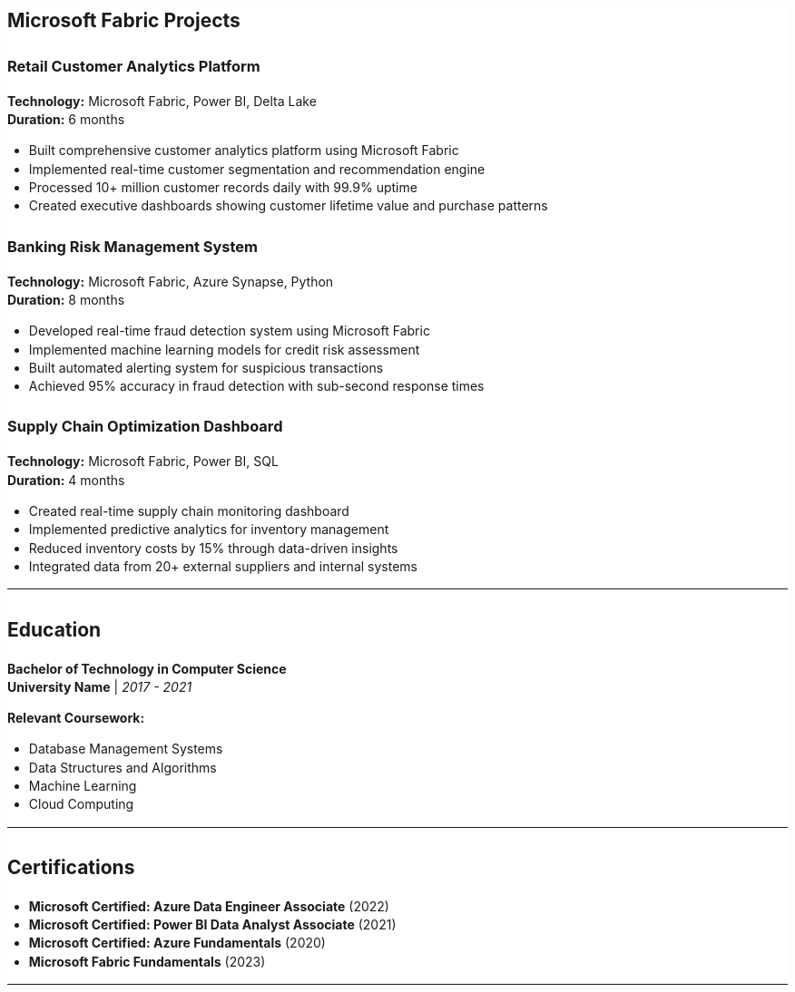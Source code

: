 
## Microsoft Fabric Projects

### Retail Customer Analytics Platform
**Technology:** Microsoft Fabric, Power BI, Delta Lake  
**Duration:** 6 months

- Built comprehensive customer analytics platform using Microsoft Fabric
- Implemented real-time customer segmentation and recommendation engine
- Processed 10+ million customer records daily with 99.9% uptime
- Created executive dashboards showing customer lifetime value and purchase patterns

### Banking Risk Management System
**Technology:** Microsoft Fabric, Azure Synapse, Python  
**Duration:** 8 months

- Developed real-time fraud detection system using Microsoft Fabric
- Implemented machine learning models for credit risk assessment
- Built automated alerting system for suspicious transactions
- Achieved 95% accuracy in fraud detection with sub-second response times

### Supply Chain Optimization Dashboard
**Technology:** Microsoft Fabric, Power BI, SQL  
**Duration:** 4 months

- Created real-time supply chain monitoring dashboard
- Implemented predictive analytics for inventory management
- Reduced inventory costs by 15% through data-driven insights
- Integrated data from 20+ external suppliers and internal systems

---

## Education

**Bachelor of Technology in Computer Science**  
**University Name** | *2017 - 2021*

**Relevant Coursework:**
- Database Management Systems
- Data Structures and Algorithms
- Machine Learning
- Cloud Computing

---

## Certifications

- **Microsoft Certified: Azure Data Engineer Associate** (2022)
- **Microsoft Certified: Power BI Data Analyst Associate** (2021)
- **Microsoft Certified: Azure Fundamentals** (2020)
- **Microsoft Fabric Fundamentals** (2023)

---